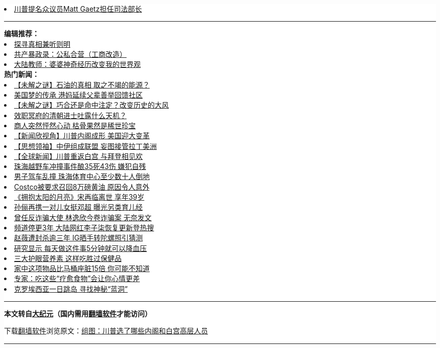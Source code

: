 <li><a href="https://github.com/1992513/djy/blob/master/gb/24/11/13/n14370648.md#1">川普提名众议员Matt Gaetz担任司法部长</a></li>
<hr>
<strong>编辑推荐：</strong>
<li><a href="https://github.com/1992513/djy/blob/master/gb/11/6/17/n3289382.md?dfh#1" target="_blank">探寻真相兼听则明</a></li><li><a href="https://github.com/1992513/djy/blob/master/gb/18/5/11/n10382929.md#1" target="_blank">共产暴政录：公私合营（工商改造）</a></li><li><a href="https://github.com/1992513/djy/blob/master/gb/16/6/9/n7982398.md#1" target="_blank">大陆教师：婆婆神奇经历改变我的世界观</a></li>
<strong>热门新闻：</strong>
<li><a href="https://github.com/1992513/djy/blob/master/gb/24/11/8/n14367455.md#1">【未解之谜】石油的真相 取之不竭的能源？</a></li>
<li><a href="https://github.com/1992513/djy/blob/master/gb/24/11/7/n14366679.md#1">美国梦的传承 港妈延续父辈善举回馈社区</a></li>
<li><a href="https://github.com/1992513/djy/blob/master/gb/24/11/11/n14368907.md#1">【未解之谜】巧合还是命中注定？改变历史的大风</a></li>
<li><a href="https://github.com/1992513/djy/blob/master/gb/24/10/26/n14358064.md#1">效职冥府的清朝进士吐露什么天机？</a></li>
<li><a href="https://github.com/1992513/djy/blob/master/gb/24/11/4/n14364035.md#1">商人突然怦然心动 枯骨果然是稀世珍宝</a></li>
<li><a href="https://github.com/1992513/djy/blob/master/gb/24/11/13/n14369981.md#1">【新闻欣视角】川普内阁成形 美国迎大变革</a></li>
<li><a href="https://github.com/1992513/djy/blob/master/gb/24/11/8/n14367369.md#1">【思想领袖】中伊组成联盟 妄图接管拉丁美洲</a></li>
<li><a href="https://github.com/1992513/djy/blob/master/gb/24/10/31/n14361818.md#1">【全球新闻】川普重返白宫 与拜登相见欢</a></li>
<li><a href="https://github.com/1992513/djy/blob/master/gb/24/11/12/n14369592.md#1">珠海越野车冲撞事件酿35死43伤 嫌犯自残</a></li>
<li><a href="https://github.com/1992513/djy/blob/master/gb/24/11/11/n14368891.md#1">男子驾车乱撞 珠海体育中心至少数十人倒地</a></li>
<li><a href="https://github.com/1992513/djy/blob/master/gb/24/11/12/n14369195.md#1">Costco被要求召回8万磅黄油 原因令人意外</a></li>
<li><a href="https://github.com/1992513/djy/blob/master/gb/24/11/12/n14369579.md#1">《拥抱太阳的月亮》宋再临离世 享年39岁</a></li>
<li><a href="https://github.com/1992513/djy/blob/master/gb/24/11/11/n14369016.md#1">孙俪再携一对儿女挺邓超 曝光另类育儿经</a></li>
<li><a href="https://github.com/1992513/djy/blob/master/gb/24/11/12/n14369372.md#1">曾任反诈骗大使 林逸欣今卷诈骗案 无奈发文</a></li>
<li><a href="https://github.com/1992513/djy/blob/master/gb/24/11/12/n14369964.md#1">频道停更3年 大陆网红李子柒恢复更新登热搜</a></li>
<li><a href="https://github.com/1992513/djy/blob/master/gb/24/11/13/n14370673.md#1">赵薇遭封杀逾三年 IG晒手转陀螺照引猜测</a></li>
<li><a href="https://github.com/1992513/djy/blob/master/gb/24/11/11/n14368489.md#1">研究显示 每天做这件事5分钟就可以降血压</a></li>
<li><a href="https://github.com/1992513/djy/blob/master/gb/24/11/6/n14365327.md#1">三大护眼营养素 这样吃胜过保健品</a></li>
<li><a href="https://github.com/1992513/djy/blob/master/gb/24/11/12/n14369450.md#1">家中这项物品比马桶座脏15倍 你可能不知道</a></li>
<li><a href="https://github.com/1992513/djy/blob/master/gb/24/11/13/n14370289.md#1">专家：吃这些“疗愈食物”会让你心情更差</a></li>
<li><a href="https://github.com/1992513/djy/blob/master/gb/24/11/11/n14368659.md#1">克罗埃西亚一日跳岛 寻找神秘“蓝洞”</a></li>
<hr>
<strong>本文转自<a href="https://www.epochtimes.com">大纪元</a>（国内需用<a href="https://github.com/1992513/www/blob/master/README.md#8">翻墙软件</a>才能访问）</strong><p>下载<a href="https://github.com/1992513/www/blob/master/README.md#8">翻墙软件</a>浏览原文：<a href="https://www.epochtimes.com/gb/24/11/14/n14370845.htm">组图：川普选了哪些内阁和白宫高层人员</a></p><hr>